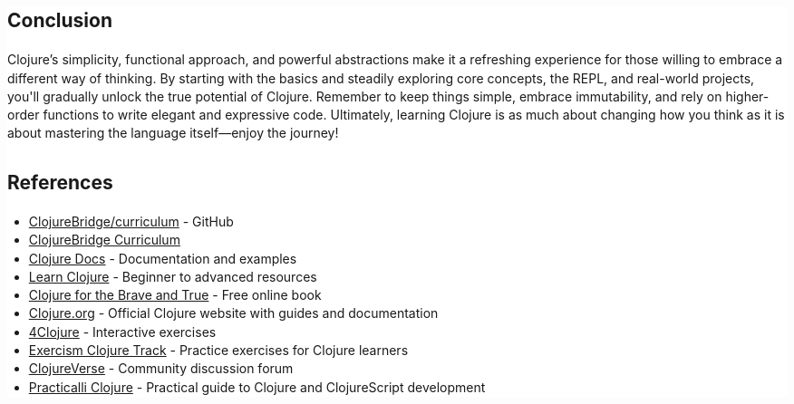 ## Conclusion

Clojure’s simplicity, functional approach, and powerful abstractions make it a refreshing experience for those willing to embrace a different way of thinking. By starting with the basics and steadily exploring core concepts, the REPL, and real-world projects, you'll gradually unlock the true potential of Clojure. Remember to keep things simple, embrace immutability, and rely on higher-order functions to write elegant and expressive code. Ultimately, learning Clojure is as much about changing how you think as it is about mastering the language itself—enjoy the journey!

## References

- [ClojureBridge/curriculum](https://github.com/ClojureBridge/curriculum) - GitHub
- [ClojureBridge Curriculum](https://clojurebridge.org/curriculum/#/)
- [Clojure Docs](https://clojuredocs.org/) - Documentation and examples
- [Learn Clojure](https://www.learn-clojure.com/) - Beginner to advanced resources
- [Clojure for the Brave and True](https://www.braveclojure.com/) - Free online book
- [Clojure.org](https://clojure.org/) - Official Clojure website with guides and documentation
- [4Clojure](https://4clojure.oxal.org/) - Interactive exercises
- [Exercism Clojure Track](https://exercism.io/tracks/clojure) - Practice exercises for Clojure learners
- [ClojureVerse](https://clojureverse.org/) - Community discussion forum
- [Practicalli Clojure](https://practical.li/) - Practical guide to Clojure and ClojureScript development
